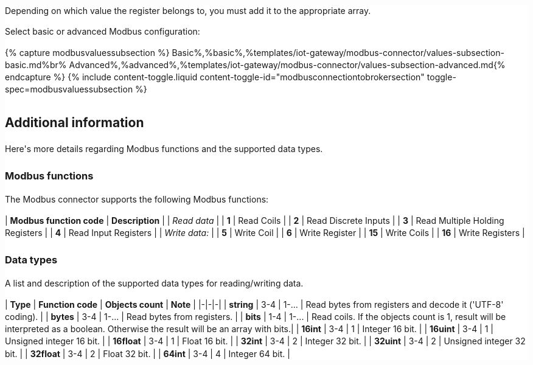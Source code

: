 

Depending on which value the register belongs to, you must add it to the appropriate array.

Select basic or advanced Modbus configuration:

{% capture modbusvaluessubsection %}
Basic<small></small>%,%basic%,%templates/iot-gateway/modbus-connector/values-subsection-basic.md%br%
Advanced<small></small>%,%advanced%,%templates/iot-gateway/modbus-connector/values-subsection-advanced.md{% endcapture %}
{% include content-toggle.liquid content-toggle-id="modbusconnectiontobrokersection" toggle-spec=modbusvaluessubsection %}

## Additional information

Here's more details regarding Modbus functions and the supported data types.

### Modbus functions

The Modbus connector supports the following Modbus functions:

| **Modbus function code** | **Description**                 |
| *Read data*                                                |
| **1**                    | Read Coils                      |
| **2**                    | Read Discrete Inputs            |
| **3**                    | Read Multiple Holding Registers |
| **4**                    | Read Input Registers            |
| *Write data:*                                              |
| **5**                     | Write Coil                     |
| **6**                     | Write Register                 |
| **15**                    | Write Coils                    |
| **16**                    | Write Registers                |


### Data types

A list and description of the supported data types for reading/writing data.

| **Type**    | **Function code** | **Objects count** | **Note**                                                                                                                        |
|-|-|-|
| **string**  | 3-4               | 1-...             | Read bytes from registers and decode it ('UTF-8' coding).                                                                       |
| **bytes**   | 3-4               | 1-...             | Read bytes from registers.                                                                                                      |
| **bits**    | 1-4               | 1-...             | Read coils. If the objects count is 1, result will be interpreted as a boolean. Otherwise the result will be an array with bits.|
| **16int**   | 3-4               | 1                 | Integer 16 bit.                                                                                                                 |
| **16uint**  | 3-4               | 1                 | Unsigned integer 16 bit.                                                                                                        |
| **16float** | 3-4               | 1                 | Float 16 bit.                                                                                                                   |
| **32int**   | 3-4               | 2                 | Integer 32 bit.                                                                                                                 |
| **32uint**  | 3-4               | 2                 | Unsigned integer 32 bit.                                                                                                        |
| **32float** | 3-4               | 2                 | Float 32 bit.                                                                                                                   |
| **64int**   | 3-4               | 4                 | Integer 64 bit.                                                                                                                 |